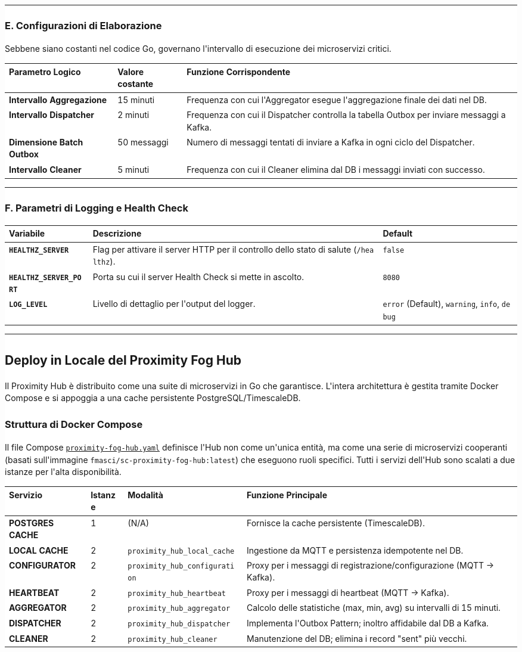 -----

### E\. Configurazioni di Elaborazione

Sebbene siano costanti nel codice Go, governano l'intervallo di esecuzione dei microservizi critici.

| Parametro Logico            | Valore costante | Funzione Corrispondente                                                                   |
|:----------------------------|:----------------|:------------------------------------------------------------------------------------------|
| **Intervallo Aggregazione** | $15$ minuti     | Frequenza con cui l'Aggregator esegue l'aggregazione finale dei dati nel DB.              |
| **Intervallo Dispatcher**   | $2$ minuti      | Frequenza con cui il Dispatcher controlla la tabella Outbox per inviare messaggi a Kafka. |
| **Dimensione Batch Outbox** | $50$ messaggi   | Numero di messaggi tentati di inviare a Kafka in ogni ciclo del Dispatcher.               |
| **Intervallo Cleaner**      | $5$ minuti      | Frequenza con cui il Cleaner elimina dal DB i messaggi inviati con successo.              |

-----

### F\. Parametri di Logging e Health Check

| Variabile                 | Descrizione                                                                           | Default                                       |
|:--------------------------|:--------------------------------------------------------------------------------------|:----------------------------------------------|
| **`HEALTHZ_SERVER`**      | Flag per attivare il server HTTP per il controllo dello stato di salute (`/healthz`). | `false`                                       |
| **`HEALTHZ_SERVER_PORT`** | Porta su cui il server Health Check si mette in ascolto.                              | `8080`                                        |
| **`LOG_LEVEL`**           | Livello di dettaglio per l'output del logger.                                         | `error` (Default), `warning`, `info`, `debug` |

-----

## Deploy in Locale del Proximity Fog Hub

Il Proximity Hub è distribuito come una suite di microservizi in Go che garantisce. L'intera architettura è gestita tramite Docker Compose e si appoggia a una cache persistente PostgreSQL/TimescaleDB.

### Struttura di Docker Compose

Il file Compose [`proximity-fog-hub.yaml`](../../deploy/compose/proximity-fog-hub.yaml) definisce l'Hub non come un'unica entità, ma come una serie di microservizi cooperanti (basati sull'immagine `fmasci/sc-proximity-fog-hub:latest`) che eseguono ruoli specifici. Tutti i servizi dell'Hub sono scalati a due istanze per l'alta disponibilità.

| Servizio           | Istanze | Modalità                      | Funzione Principale                                                    |
|:-------------------|:--------|:------------------------------|:-----------------------------------------------------------------------|
| **POSTGRES CACHE** | 1       | (N/A)                         | Fornisce la cache persistente (TimescaleDB).                           |
| **LOCAL CACHE**    | 2       | `proximity_hub_local_cache`   | Ingestione da MQTT e persistenza idempotente nel DB.                   |
| **CONFIGURATOR**   | 2       | `proximity_hub_configuration` | Proxy per i messaggi di registrazione/configurazione (MQTT -\> Kafka). |
| **HEARTBEAT**      | 2       | `proximity_hub_heartbeat`     | Proxy per i messaggi di heartbeat (MQTT -\> Kafka).                    |
| **AGGREGATOR**     | 2       | `proximity_hub_aggregator`    | Calcolo delle statistiche (max, min, avg) su intervalli di 15 minuti.  |
| **DISPATCHER**     | 2       | `proximity_hub_dispatcher`    | Implementa l'Outbox Pattern; inoltro affidabile dal DB a Kafka.        |
| **CLEANER**        | 2       | `proximity_hub_cleaner`       | Manutenzione del DB; elimina i record "sent" più vecchi.               |
